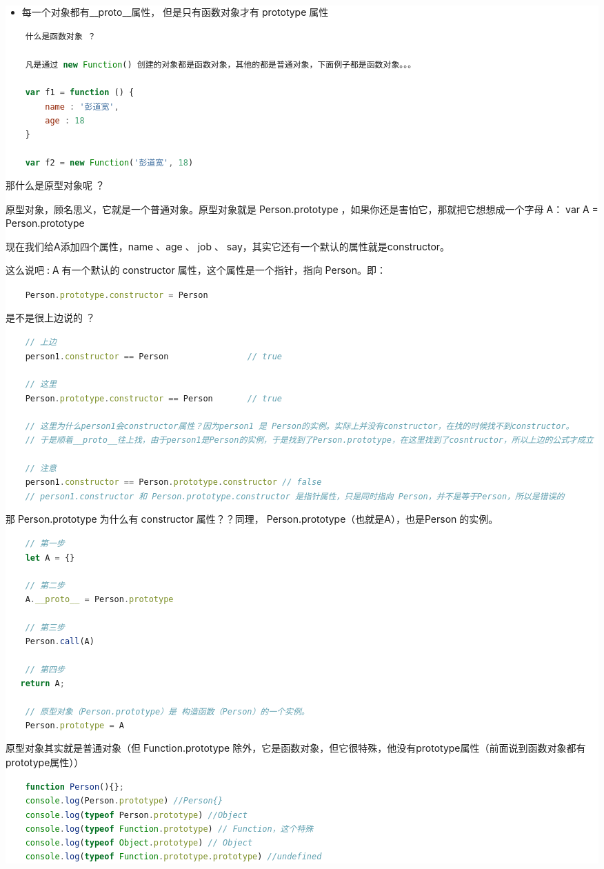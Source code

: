 + 每一个对象都有__proto__属性， 但是只有函数对象才有 prototype 属性 

```javascript
    什么是函数对象 ？
    
    凡是通过 new Function() 创建的对象都是函数对象，其他的都是普通对象，下面例子都是函数对象。。。

    var f1 = function () {
        name : '彭道宽',
        age : 18
    }

    var f2 = new Function('彭道宽', 18)
```
那什么是原型对象呢 ？



原型对象，顾名思义，它就是一个普通对象。原型对象就是 Person.prototype ，如果你还是害怕它，那就把它想想成一个字母 A： var A = Person.prototype

现在我们给A添加四个属性，name 、age 、 job 、 say，其实它还有一个默认的属性就是constructor。

这么说吧 : A 有一个默认的 constructor 属性，这个属性是一个指针，指向 Person。即：
```javascript
    Person.prototype.constructor = Person
```
是不是很上边说的 ？
```javascript
    // 上边
    person1.constructor == Person                // true

    // 这里
    Person.prototype.constructor == Person       // true

    // 这里为什么person1会constructor属性？因为person1 是 Person的实例。实际上并没有constructor，在找的时候找不到constructor。
    // 于是顺着__proto__往上找，由于person1是Person的实例，于是找到了Person.prototype，在这里找到了cosntructor，所以上边的公式才成立

    // 注意
    person1.constructor == Person.prototype.constructor // false
    // person1.constructor 和 Person.prototype.constructor 是指针属性，只是同时指向 Person，并不是等于Person，所以是错误的

```
那 Person.prototype 为什么有 constructor 属性？？同理， Person.prototype（也就是A），也是Person 的实例。
```javascript
    // 第一步
    let A = {}

    // 第二步
    A.__proto__ = Person.prototype

    // 第三步
    Person.call(A)

    // 第四步
   return A;

    // 原型对象（Person.prototype）是 构造函数（Person）的一个实例。
    Person.prototype = A

```
原型对象其实就是普通对象（但 Function.prototype 除外，它是函数对象，但它很特殊，他没有prototype属性（前面说到函数对象都有prototype属性））
```javascript
    function Person(){};
    console.log(Person.prototype) //Person{}
    console.log(typeof Person.prototype) //Object
    console.log(typeof Function.prototype) // Function，这个特殊
    console.log(typeof Object.prototype) // Object
    console.log(typeof Function.prototype.prototype) //undefined
```